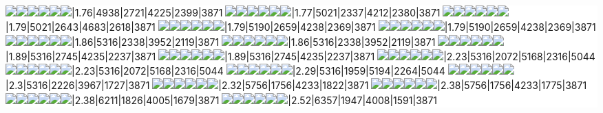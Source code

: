 ![](/item/3124.png)![](/item/6676.png)![](/item/3036.png)![](/item/6696.png)![](/item/3153.png)![](/item/3085.png)|1.76|4938|2721|4225|2399|3871
![](/item/6672.png)![](/item/3124.png)![](/item/3036.png)![](/item/3072.png)![](/item/3046.png)![](/item/6676.png)|1.77|5021|2337|4212|2380|3871
![](/item/3124.png)![](/item/3036.png)![](/item/3153.png)![](/item/3046.png)![](/item/6676.png)![](/item/3072.png)|1.79|5021|2643|4683|2618|3871
![](/item/3124.png)![](/item/3036.png)![](/item/3153.png)![](/item/3046.png)![](/item/6676.png)![](/item/6693.png)|1.79|5190|2659|4238|2369|3871
![](/item/3124.png)![](/item/3036.png)![](/item/3153.png)![](/item/3046.png)![](/item/6676.png)![](/item/6696.png)|1.79|5190|2659|4238|2369|3871
![](/item/6672.png)![](/item/3124.png)![](/item/3036.png)![](/item/6676.png)![](/item/3094.png)![](/item/6693.png)|1.86|5316|2338|3952|2119|3871
![](/item/6672.png)![](/item/3124.png)![](/item/3036.png)![](/item/6676.png)![](/item/3094.png)![](/item/6696.png)|1.86|5316|2338|3952|2119|3871
![](/item/3124.png)![](/item/3036.png)![](/item/3153.png)![](/item/3094.png)![](/item/6676.png)![](/item/6693.png)|1.89|5316|2745|4235|2237|3871
![](/item/3124.png)![](/item/3036.png)![](/item/3153.png)![](/item/3094.png)![](/item/6676.png)![](/item/6696.png)|1.89|5316|2745|4235|2237|3871
![](/item/3124.png)![](/item/6676.png)![](/item/3036.png)![](/item/6693.png)![](/item/3094.png)![](/item/3091.png)|2.23|5316|2072|5168|2316|5044
![](/item/3124.png)![](/item/6676.png)![](/item/3036.png)![](/item/3091.png)![](/item/6696.png)![](/item/3094.png)|2.23|5316|2072|5168|2316|5044
![](/item/3124.png)![](/item/3036.png)![](/item/6693.png)![](/item/6696.png)![](/item/3091.png)![](/item/3094.png)|2.29|5316|1959|5194|2264|5044
![](/item/6672.png)![](/item/3124.png)![](/item/3036.png)![](/item/6693.png)![](/item/3094.png)![](/item/6696.png)|2.3|5316|2226|3967|1727|3871
![](/item/3124.png)![](/item/6676.png)![](/item/3036.png)![](/item/6696.png)![](/item/3046.png)![](/item/3074.png)|2.32|5756|1756|4233|1822|3871
![](/item/3124.png)![](/item/6676.png)![](/item/3036.png)![](/item/6693.png)![](/item/3046.png)![](/item/3074.png)|2.38|5756|1756|4233|1775|3871
![](/item/3124.png)![](/item/6676.png)![](/item/3036.png)![](/item/6696.png)![](/item/6693.png)![](/item/3046.png)|2.38|6211|1826|4005|1679|3871
![](/item/3124.png)![](/item/6676.png)![](/item/3036.png)![](/item/6693.png)![](/item/3094.png)![](/item/6696.png)|2.52|6357|1947|4008|1591|3871




























































